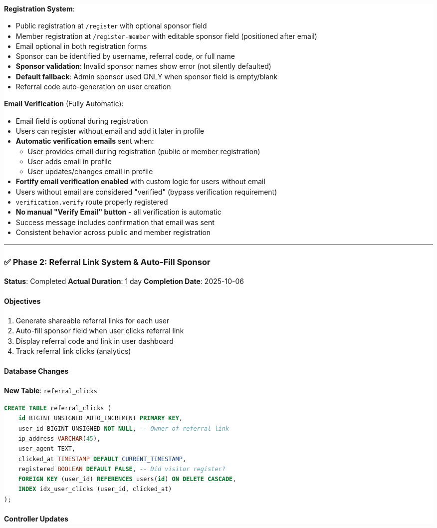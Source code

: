**Registration System**:
- Public registration at `/register` with optional sponsor field
- Member registration at `/register-member` with editable sponsor field (positioned after email)
- Email optional in both registration forms
- Sponsor can be identified by username, referral code, or full name
- **Sponsor validation**: Invalid sponsor names show error (not silently defaulted)
- **Default fallback**: Admin sponsor used ONLY when sponsor field is empty/blank
- Referral code auto-generation on user creation

**Email Verification** (Fully Automatic):
- Email field is optional during registration
- Users can register without email and add it later in profile
- **Automatic verification emails** sent when:
  - User provides email during registration (public or member registration)
  - User adds email in profile
  - User updates/changes email in profile
- **Fortify email verification enabled** with custom logic for users without email
- Users without email are considered "verified" (bypass verification requirement)
- `verification.verify` route properly registered
- **No manual "Verify Email" button** - all verification is automatic
- Success message includes confirmation that email was sent
- Consistent behavior across public and member registration

---

### ✅ **Phase 2: Referral Link System & Auto-Fill Sponsor**
**Status**: Completed
**Actual Duration**: 1 day
**Completion Date**: 2025-10-06

#### Objectives
1. Generate shareable referral links for each user
2. Auto-fill sponsor field when user clicks referral link
3. Display referral code and link in user dashboard
4. Track referral link clicks (analytics)

#### Database Changes

**New Table**: `referral_clicks`
```sql
CREATE TABLE referral_clicks (
    id BIGINT UNSIGNED AUTO_INCREMENT PRIMARY KEY,
    user_id BIGINT UNSIGNED NOT NULL, -- Owner of referral link
    ip_address VARCHAR(45),
    user_agent TEXT,
    clicked_at TIMESTAMP DEFAULT CURRENT_TIMESTAMP,
    registered BOOLEAN DEFAULT FALSE, -- Did visitor register?
    FOREIGN KEY (user_id) REFERENCES users(id) ON DELETE CASCADE,
    INDEX idx_user_clicks (user_id, clicked_at)
);
```

#### Controller Updates
